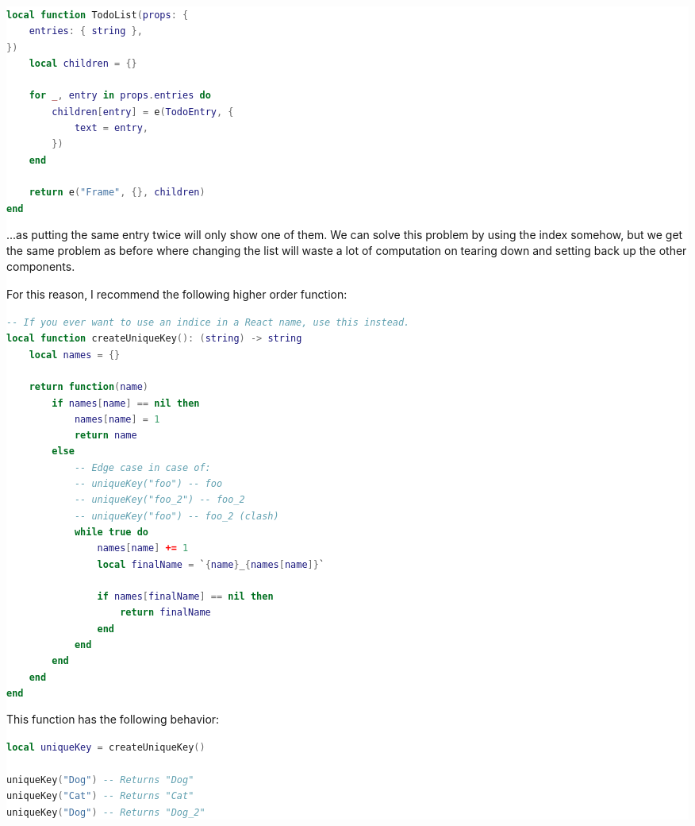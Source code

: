 ```lua
local function TodoList(props: {
	entries: { string },
})
	local children = {}

	for _, entry in props.entries do
		children[entry] = e(TodoEntry, {
			text = entry,
		})
	end

	return e("Frame", {}, children)
end
```

...as putting the same entry twice will only show one of them. We can solve this problem by using the index somehow, but we get the same problem as before where changing the list will waste a lot of computation on tearing down and setting back up the other components.

For this reason, I recommend the following higher order function:

```lua
-- If you ever want to use an indice in a React name, use this instead.
local function createUniqueKey(): (string) -> string
	local names = {}

	return function(name)
		if names[name] == nil then
			names[name] = 1
			return name
		else
			-- Edge case in case of:
			-- uniqueKey("foo") -- foo
			-- uniqueKey("foo_2") -- foo_2
			-- uniqueKey("foo") -- foo_2 (clash)
			while true do
				names[name] += 1
				local finalName = `{name}_{names[name]}`

				if names[finalName] == nil then
					return finalName
				end
			end
		end
	end
end
```

This function has the following behavior:

```lua
local uniqueKey = createUniqueKey()

uniqueKey("Dog") -- Returns "Dog"
uniqueKey("Cat") -- Returns "Cat"
uniqueKey("Dog") -- Returns "Dog_2"
```
